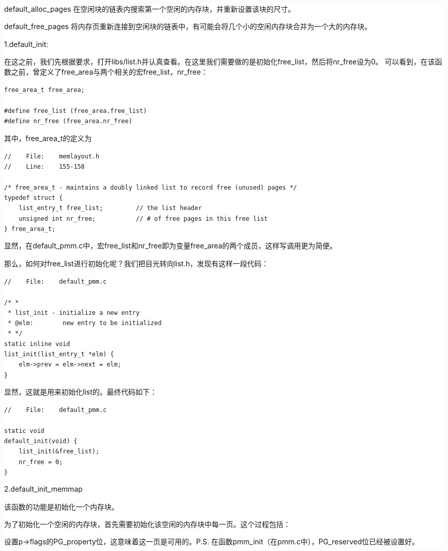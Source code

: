 default\_alloc\_pages
在空闲块的链表内搜索第一个空闲的内存块，并重新设置该块的尺寸。

default\_free\_pages
将内存页重新连接到空闲块的链表中，有可能会将几个小的空闲内存块合并为一个大的内存块。

1.default\_init:

在这之前，我们先根据要求，打开libs/list.h并认真查看。在这里我们需要做的是初始化free\_list，然后将nr\_free设为0。
可以看到，在该函数之前，曾定义了free\_area与两个相关的宏free\_list，nr\_free：

    free_area_t free_area;
    
    #define free_list (free_area.free_list)
    #define nr_free (free_area.nr_free)

其中，free\_area\_t的定义为

    //    File:    memlayout.h
    //    Line:    155-158
    
    /* free_area_t - maintains a doubly linked list to record free (unused) pages */
    typedef struct {
        list_entry_t free_list;         // the list header
        unsigned int nr_free;           // # of free pages in this free list
    } free_area_t;

显然，在default\_pmm.c中，宏free\_list和nr\_free即为变量free\_area的两个成员，这样写调用更为简便。

那么，如何对free\_list进行初始化呢？我们把目光转向list.h，发现有这样一段代码：

    //    File:    default_pmm.c
    
    /* *
     * list_init - initialize a new entry
     * @elm:        new entry to be initialized
     * */
    static inline void
    list_init(list_entry_t *elm) {
        elm->prev = elm->next = elm;
    }

显然，这就是用来初始化list的。最终代码如下：

    //    File:    default_pmm.c
    
    static void
    default_init(void) {
        list_init(&free_list);
        nr_free = 0;
    }

2.default\_init\_memmap

该函数的功能是初始化一个内存块。

为了初始化一个空闲的内存块，首先需要初始化该空闲的内存块中每一页。这个过程包括：

设置p-\>flags的PG\_property位，这意味着这一页是可用的。P.S.
在函数pmm\_init（在pmm.c中），PG\_reserved位已经被设置好。
